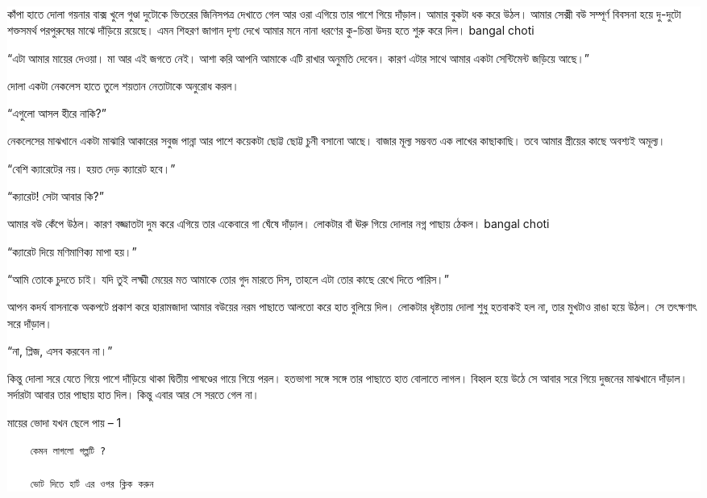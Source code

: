 
কাঁপা হাতে দোলা গয়নার বাক্স খুলে গুণ্ডা দুটোকে ভিতরের জিনিসপত্র দেখাতে গেল আর ওরা এগিয়ে তার পাশে গিয়ে দাঁড়াল। আমার বুকটা ধক করে উঠল। আমার সেক্সী বউ সম্পূর্ণ বিবসনা হয়ে দু-দুটো শক্তসমর্থ পরপুরুষের মাঝে দাঁড়িয়ে রয়েছে। এমন শিহরণ জাগান দৃশ্য দেখে আমার মনে নানা ধরণের কু-চিন্তা উদয় হতে শুরু করে দিল। bangal choti


“এটা আমার মায়ের দেওয়া। মা আর এই জগতে নেই। আশা করি আপনি আমাকে এটি রাখার অনুমতি দেবেন। কারণ এটার সাথে আমার একটা সেন্টিমেন্ট জড়িয়ে আছে।”


দোলা একটা নেকলেস হাতে তুলে শয়তান নেতাটাকে অনুরোধ করল।


“এগুলো আসল হীরে নাকি?”


নেকলেসের মাঝখানে একটা মাঝারি আকারের সবুজ পান্না আর পাশে কয়েকটা ছোট্ট ছোট্ট চুনী বসানো আছে। বাজার মূল্য সম্ভবত এক লাখের কাছাকাছি। তবে আমার স্ত্রীয়ের কাছে অবশ্যই অমূল্য।


“বেশি ক্যারেটের নয়। হয়ত দেড় ক্যারেট হবে।”


“ক্যারেট! সেটা আবার কি?”


আমার বউ কেঁপে উঠল। কারণ বজ্জাতটা দুম করে এগিয়ে তার একেবারে গা ঘেঁষে দাঁড়াল। লোকটার বাঁ ঊরু গিয়ে দোলার নগ্ন পাছায় ঠেকল। bangal choti


“ক্যারেট দিয়ে মণিমাণিক্য মাপা হয়।”


“আমি তোকে চুদতে চাই। যদি তুই লক্ষ্মী মেয়ের মত আমাকে তোর গুদ মারতে দিস, তাহলে এটা তোর কাছে রেখে দিতে পারিস।”


আপন কদর্য বাসনাকে অকপটে প্রকাশ করে হারামজাদা আমার বউয়ের নরম পাছাতে আলতো করে হাত বুলিয়ে দিল। লোকটার ধৃষ্টতায় দোলা শুধু হতবাকই হল না, তার মুখটাও রাঙা হয়ে উঠল। সে তৎক্ষণাৎ সরে দাঁড়াল।


“না, প্লিজ, এসব করবেন না।”


কিন্তু দোলা সরে যেতে গিয়ে পাশে দাঁড়িয়ে থাকা দ্বিতীয় পাষণ্ডের গায়ে গিয়ে পরল। হতভাগা সঙ্গে সঙ্গে তার পাছাতে হাত বোলাতে লাগল। বিহ্বল হয়ে উঠে সে আবার সরে গিয়ে দুজনের মাঝখানে দাঁড়াল। সর্দারটা আবার তার পাছায় হাত দিল। কিন্তু এবার আর সে সরতে গেল না।


মায়ের ভোদা যখন ছেলে পায় – 1


 
 
 
        কেমন লাগলো গল্পটি ?      
 
        ভোট দিতে হার্ট এর ওপর ক্লিক করুন      
 
 
 
 
 
 
 
 
 
 
 
 